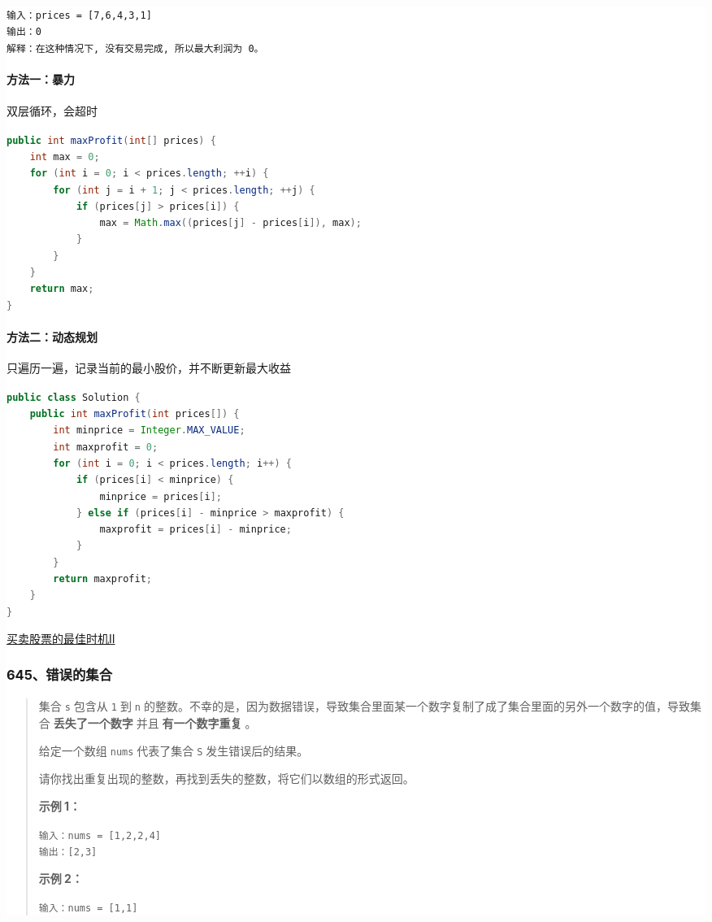 ```
输入：prices = [7,6,4,3,1]
输出：0
解释：在这种情况下, 没有交易完成, 所以最大利润为 0。
```

#### 方法一：暴力

双层循环，会超时

```java
public int maxProfit(int[] prices) {
    int max = 0;
    for (int i = 0; i < prices.length; ++i) {
        for (int j = i + 1; j < prices.length; ++j) {
            if (prices[j] > prices[i]) {
                max = Math.max((prices[j] - prices[i]), max);
            }
        }
    }
    return max;
}
```

#### 方法二：动态规划

只遍历一遍，记录当前的最小股价，并不断更新最大收益

```java
public class Solution {
    public int maxProfit(int prices[]) {
        int minprice = Integer.MAX_VALUE;
        int maxprofit = 0;
        for (int i = 0; i < prices.length; i++) {
            if (prices[i] < minprice) {
                minprice = prices[i];
            } else if (prices[i] - minprice > maxprofit) {
                maxprofit = prices[i] - minprice;
            }
        }
        return maxprofit;
    }
}
```

[买卖股票的最佳时机II](#买卖股票的最佳时机II)

### 645、错误的集合

>   集合 `s` 包含从 `1` 到 `n` 的整数。不幸的是，因为数据错误，导致集合里面某一个数字复制了成了集合里面的另外一个数字的值，导致集合 **丢失了一个数字** 并且 **有一个数字重复** 。
>
>   给定一个数组 `nums` 代表了集合 `S` 发生错误后的结果。
>
>   请你找出重复出现的整数，再找到丢失的整数，将它们以数组的形式返回。
>
>   **示例 1：**
>
>   ```
>   输入：nums = [1,2,2,4]
>   输出：[2,3]
>   ```
>
>   **示例 2：**
>
>   ```
>   输入：nums = [1,1]